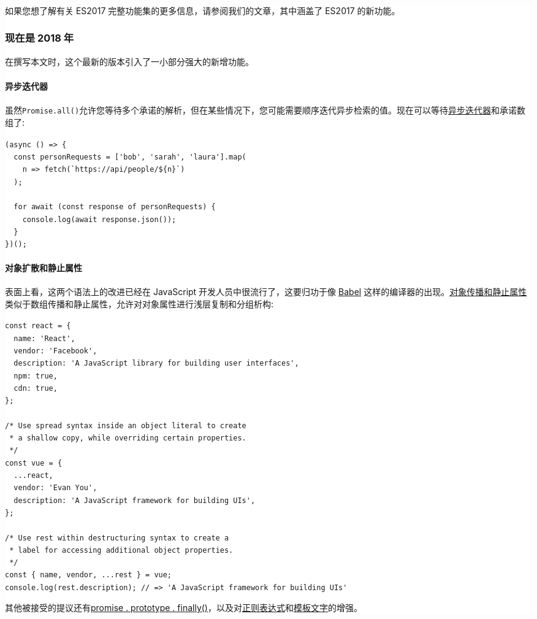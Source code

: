 如果您想了解有关 ES2017 完整功能集的更多信息，请参阅我们的文章，其中涵盖了 ES2017 的新功能。

### 现在是 2018 年

在撰写本文时，这个最新的版本引入了一小部分强大的新增功能。

#### 异步迭代器

虽然`Promise.all()`允许您等待多个承诺的解析，但在某些情况下，您可能需要顺序迭代异步检索的值。现在可以等待[异步迭代器](https://jakearchibald.com/2017/async-iterators-and-generators/)和承诺数组了:

```
(async () => {
  const personRequests = ['bob', 'sarah', 'laura'].map(
    n => fetch(`https://api/people/${n}`)
  );

  for await (const response of personRequests) {
    console.log(await response.json());
  }
})(); 
```

#### 对象扩散和静止属性

表面上看，这两个语法上的改进已经在 JavaScript 开发人员中很流行了，这要归功于像 [Babel](https://babeljs.io/) 这样的编译器的出现。[对象传播和静止属性](https://developers.google.com/web/updates/2017/06/object-rest-spread)类似于数组传播和静止属性，允许对对象属性进行浅层复制和分组析构:

```
const react = {
  name: 'React',
  vendor: 'Facebook',
  description: 'A JavaScript library for building user interfaces',
  npm: true,
  cdn: true,
};

/* Use spread syntax inside an object literal to create
 * a shallow copy, while overriding certain properties.
 */
const vue = {
  ...react,
  vendor: 'Evan You',
  description: 'A JavaScript framework for building UIs',
};

/* Use rest within destructuring syntax to create a
 * label for accessing additional object properties.
 */
const { name, vendor, ...rest } = vue;
console.log(rest.description); // => 'A JavaScript framework for building UIs' 
```

其他被接受的提议还有[promise . prototype . finally()](https://developer.mozilla.org/en-US/docs/Web/JavaScript/Reference/Global_Objects/Promise/finally)，以及对[正则表达式](https://mathiasbynens.be/notes/es-regexp-proposals)和[模板文字](http://2ality.com/2016/09/template-literal-revision.html)的增强。
